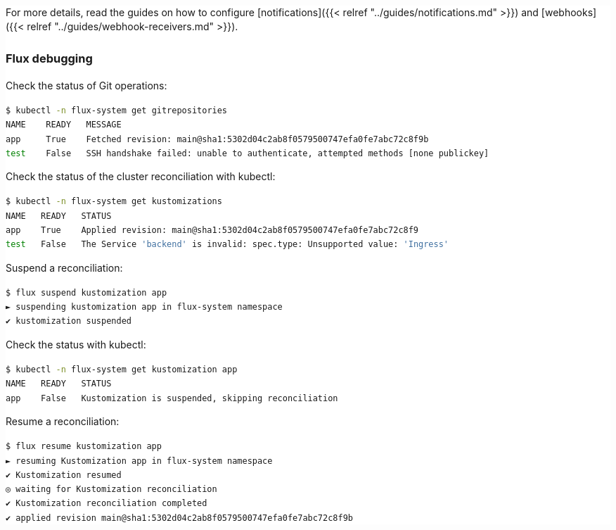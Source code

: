 For more details, read the guides on how to configure
[notifications]({{< relref "../guides/notifications.md" >}}) and
[webhooks]({{< relref "../guides/webhook-receivers.md" >}}).

### Flux debugging

Check the status of Git operations:

```sh
$ kubectl -n flux-system get gitrepositories
NAME	READY	MESSAGE                                                                                                                                                                                        
app 	True 	Fetched revision: main@sha1:5302d04c2ab8f0579500747efa0fe7abc72c8f9b                                                                                                                               	
test	False	SSH handshake failed: unable to authenticate, attempted methods [none publickey]
```

Check the status of the cluster reconciliation with kubectl:

```sh
$ kubectl -n flux-system get kustomizations
NAME   READY   STATUS
app    True    Applied revision: main@sha1:5302d04c2ab8f0579500747efa0fe7abc72c8f9
test   False   The Service 'backend' is invalid: spec.type: Unsupported value: 'Ingress'
```

Suspend a reconciliation:

```sh
$ flux suspend kustomization app
► suspending kustomization app in flux-system namespace
✔ kustomization suspended
```

Check the status with kubectl:

```sh
$ kubectl -n flux-system get kustomization app
NAME   READY   STATUS
app    False   Kustomization is suspended, skipping reconciliation
```

Resume a reconciliation:

```sh
$ flux resume kustomization app
► resuming Kustomization app in flux-system namespace
✔ Kustomization resumed
◎ waiting for Kustomization reconciliation
✔ Kustomization reconciliation completed
✔ applied revision main@sha1:5302d04c2ab8f0579500747efa0fe7abc72c8f9b
```
